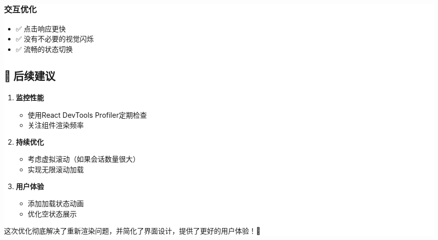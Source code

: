 ### 交互优化

- ✅ 点击响应更快
- ✅ 没有不必要的视觉闪烁
- ✅ 流畅的状态切换

## 🔮 后续建议

1. **监控性能**

   - 使用React DevTools Profiler定期检查
   - 关注组件渲染频率

2. **持续优化**

   - 考虑虚拟滚动（如果会话数量很大）
   - 实现无限滚动加载

3. **用户体验**
   - 添加加载状态动画
   - 优化空状态展示

这次优化彻底解决了重新渲染问题，并简化了界面设计，提供了更好的用户体验！🎉
